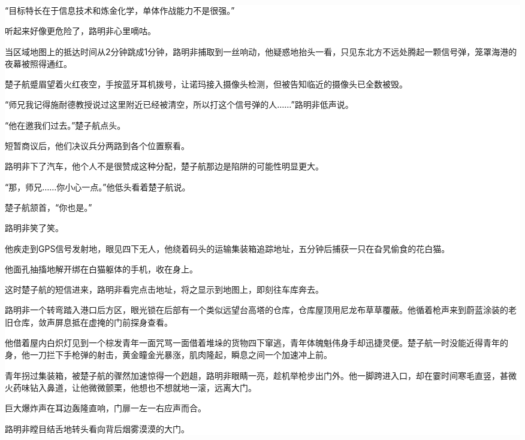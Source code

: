  

“目标特长在于信息技术和炼金化学，单体作战能力不是很强。”

 

听起来好像更危险了，路明非心里嘀咕。

 

当区域地图上的抵达时间从2分钟跳成1分钟，路明非捕取到一丝响动，他疑惑地抬头一看，只见东北方不远处腾起一颗信号弹，笼罩海港的夜幕被照得通红。

 

楚子航蹙眉望着火红夜空，手按蓝牙耳机拨号，让诺玛接入摄像头检测，但被告知临近的摄像头已全数被毁。

 

“师兄我记得施耐德教授说过这里附近已经被清空，所以打这个信号弹的人……”路明非低声说。

 

“他在邀我们过去。”楚子航点头。

 

短暂商议后，他们决议兵分两路到各个位置察看。

 

路明非下了汽车，他个人不是很赞成这种分配，楚子航那边是陷阱的可能性明显更大。

 

“那，师兄……你小心一点。”他低头看着楚子航说。

 

楚子航颔首，“你也是。”

 

路明非笑了笑。

 

他疾走到GPS信号发射地，眼见四下无人，他绕着码头的运输集装箱追踪地址，五分钟后捕获一只在旮旯偷食的花白猫。

 

他面孔抽搐地解开绑在白猫躯体的手机，收在身上。

 

这时楚子航的短信进来，路明非看完点击地址，将之显示到地图上，即刻往车库奔去。

 

路明非一个转弯踏入港口后方区，眼光锁在后部有一个类似远望台高塔的仓库，仓库屋顶用尼龙布草草覆蔽。他循着枪声来到蔚蓝涂装的老旧仓库，敛声屏息抵在虚掩的门前探身查看。

 

他借着屋内白炽灯见到一个棕发青年一面咒骂一面借着堆垛的货物四下窜逃，青年体魄魁伟身手却迅捷灵便。楚子航一时没能近得青年的身，他一刀拦下手枪弹的射击，黄金瞳金光暴涨，肌肉隆起，瞬息之间一个加速冲上前。

 

青年拐过集装箱，被楚子航的骤然加速惊得一个趔趄，路明非眼睛一亮，趁机举枪步出门外。他一脚跨进入口，却在霎时间寒毛直竖，甚微火药味钻入鼻道，让他微微颤栗，他想也不想就地一滚，远离大门。

 

巨大爆炸声在耳边轰隆直响，门扉一左一右应声而合。

 

路明非瞠目结舌地转头看向背后烟雾漠漠的大门。

 